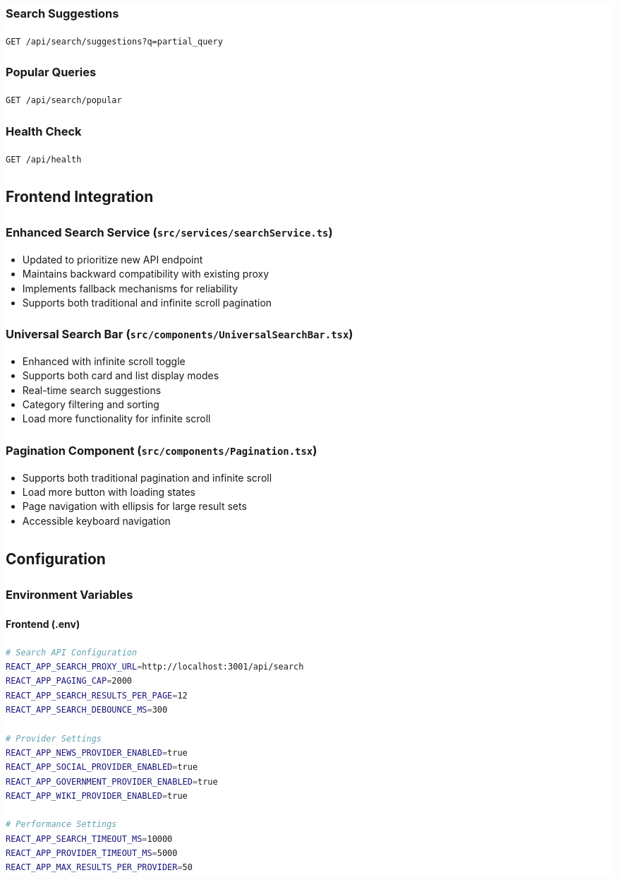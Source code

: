 ### Search Suggestions
```
GET /api/search/suggestions?q=partial_query
```

### Popular Queries
```
GET /api/search/popular
```

### Health Check
```
GET /api/health
```

## Frontend Integration

### Enhanced Search Service (`src/services/searchService.ts`)
- Updated to prioritize new API endpoint
- Maintains backward compatibility with existing proxy
- Implements fallback mechanisms for reliability
- Supports both traditional and infinite scroll pagination

### Universal Search Bar (`src/components/UniversalSearchBar.tsx`)
- Enhanced with infinite scroll toggle
- Supports both card and list display modes
- Real-time search suggestions
- Category filtering and sorting
- Load more functionality for infinite scroll

### Pagination Component (`src/components/Pagination.tsx`)
- Supports both traditional pagination and infinite scroll
- Load more button with loading states
- Page navigation with ellipsis for large result sets
- Accessible keyboard navigation

## Configuration

### Environment Variables

#### Frontend (.env)
```bash
# Search API Configuration
REACT_APP_SEARCH_PROXY_URL=http://localhost:3001/api/search
REACT_APP_PAGING_CAP=2000
REACT_APP_SEARCH_RESULTS_PER_PAGE=12
REACT_APP_SEARCH_DEBOUNCE_MS=300

# Provider Settings
REACT_APP_NEWS_PROVIDER_ENABLED=true
REACT_APP_SOCIAL_PROVIDER_ENABLED=true
REACT_APP_GOVERNMENT_PROVIDER_ENABLED=true
REACT_APP_WIKI_PROVIDER_ENABLED=true

# Performance Settings
REACT_APP_SEARCH_TIMEOUT_MS=10000
REACT_APP_PROVIDER_TIMEOUT_MS=5000
REACT_APP_MAX_RESULTS_PER_PROVIDER=50

```